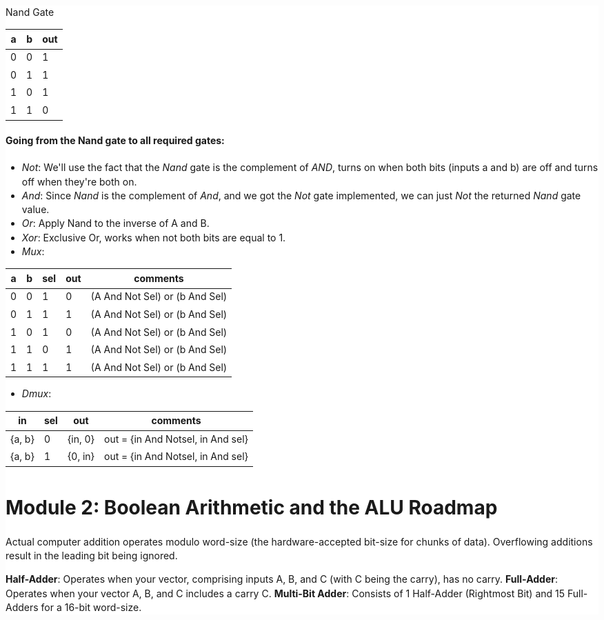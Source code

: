 Nand Gate

|a|b|out|
|-|-|---|
|0|0|1|
|0|1|1|
|1|0|1|
|1|1|0|

#### Going from the Nand gate to all required gates:

* *$Not$*: We'll use the fact that the *Nand* gate is the complement of *AND*, turns on when both bits (inputs a and b) are off and turns off when they're both on.
* *$And$*: Since *Nand* is the complement of *And*, and we got the *Not* gate implemented, we can just *Not* the returned *Nand* gate value.
* *$Or$*:  Apply Nand to the inverse of A and B.
* *$Xor$*: Exclusive Or, works when not both bits are equal to 1.
* *$Mux$*:

|a|b|sel|out|comments|
|-|-|---|---|--------|
|0|0|1|0|(A And Not Sel) or (b And Sel)|
|0|1|1|1|(A And Not Sel) or (b And Sel)|
|1|0|1|0|(A And Not Sel) or (b And Sel)|
|1|1|0|1|(A And Not Sel) or (b And Sel)|
|1|1|1|1|(A And Not Sel) or (b And Sel)|

* *$Dmux$*:

|in|sel|out|comments|
|--|---|---|--------|
|{a, b}|0|{in, 0}|out = {in And Notsel, in And sel}|
|{a, b}|1|{0, in}|out = {in And Notsel, in And sel}|

# Module 2: Boolean Arithmetic and the ALU Roadmap

Actual computer addition operates modulo word-size (the hardware-accepted bit-size for chunks of data). Overflowing additions result in the leading bit being ignored.

**Half-Adder**: Operates when your vector, comprising inputs A, B, and C (with C being the carry), has no carry. **Full-Adder**: Operates when your vector A, B, and C includes a carry C. **Multi-Bit Adder**: Consists of 1 Half-Adder (Rightmost Bit) and 15 Full-Adders for a 16-bit word-size.
